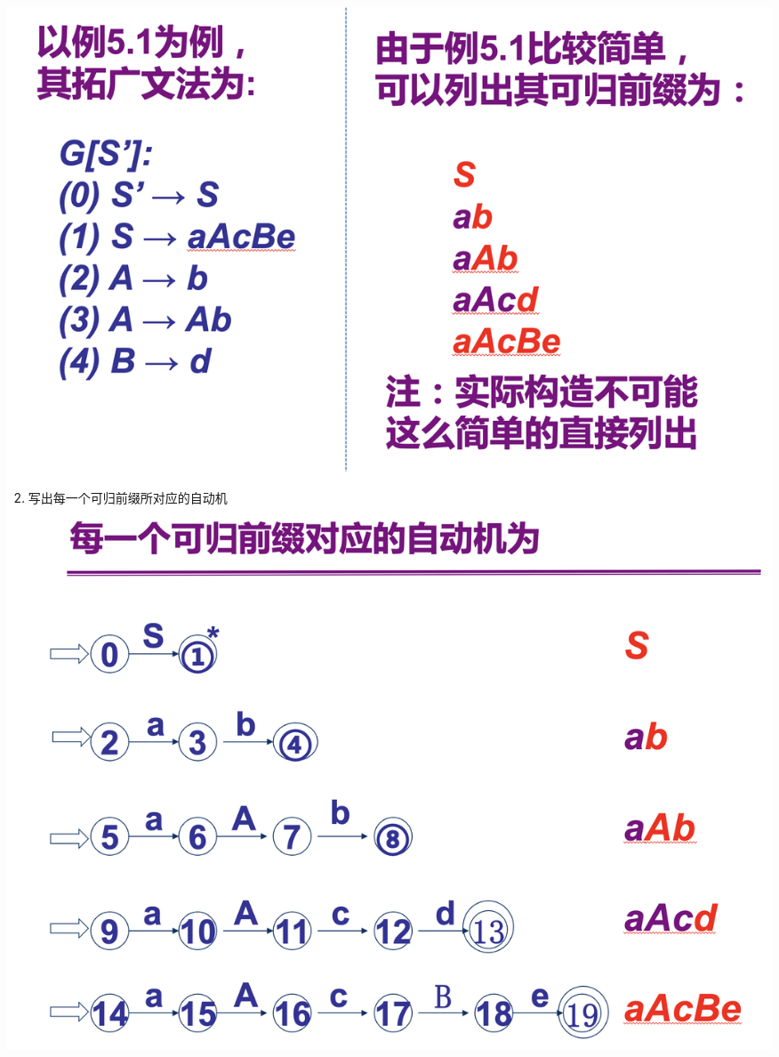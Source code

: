 ![1. 列出其可归前缀](assets/2024-12-03-13-20-08.png)

2. 写出每一个可归前缀所对应的自动机
![2. 写出每一个可归前缀对应的自动机](assets/2024-12-03-13-20-37.png)
